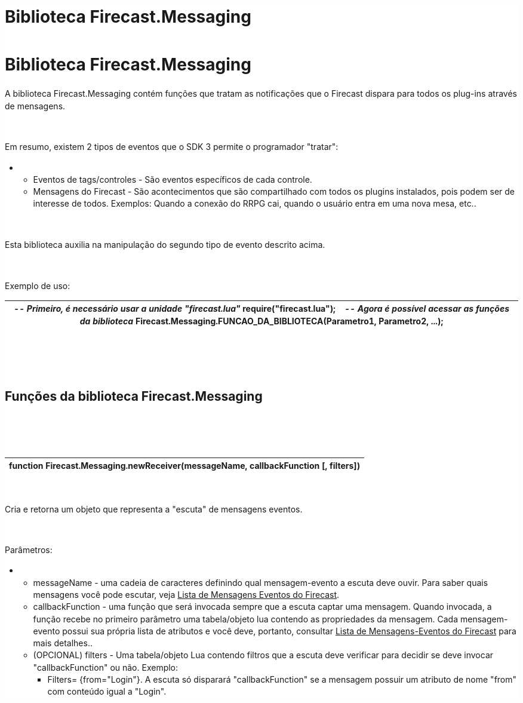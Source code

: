 # Biblioteca Firecast.Messaging

# Biblioteca Firecast.Messaging

A biblioteca Firecast.Messaging contém funções que tratam as notificações que o Firecast dispara para todos os plug-ins através de mensagens.

&nbsp;

Em resumo, existem 2 tipos de eventos que o SDK 3 permite o programador "tratar":

* &nbsp;
  * Eventos de tags/controles - São eventos específicos de cada controle.
  * Mensagens do Firecast - São acontecimentos que são compartilhado com todos os plugins instalados, pois podem ser de interesse de todos. Exemplos: Quando a conexão do RRPG cai, quando o usuário entra em uma nova mesa, etc..

&nbsp;

Esta biblioteca auxilia na manipulação do segundo tipo de evento descrito acima.

&nbsp;

Exemplo de uso:

| *\-- Primeiro, é necessário usar a unidade "firecast.lua"* require("firecast.lua");    *-- Agora é possível acessar as funções da biblioteca* Firecast.Messaging.FUNCAO\_DA\_BIBLIOTECA(Parametro1, Parametro2, ...); |
| --- |


&nbsp;

&nbsp;

## Funções da biblioteca Firecast.Messaging

&nbsp;

&nbsp;

| **function** Firecast.Messaging.newReceiver(messageName, callbackFunction \[, filters\]) |
| --- |


&nbsp;

Cria e retorna um objeto que representa a "escuta" de mensagens eventos.

&nbsp;

Parâmetros:

* &nbsp;
  * messageName - uma cadeia de caracteres definindo qual mensagem-evento a escuta deve ouvir. Para saber quais mensagens você pode escutar, veja [Lista de Mensagens Eventos do Firecast](<ListadeMensagensEventosdoRRPG.md>).
  * callbackFunction - uma função que será invocada sempre que a escuta captar uma mensagem. Quando invocada, a função recebe no primeiro parâmetro uma tabela/objeto lua contendo as propriedades da mensagem. Cada mensagem-evento possui sua própria lista de atributos e você deve, portanto, consultar [Lista de Mensagens-Eventos do Firecast](<ListadeMensagensEventosdoRRPG.md>) para mais detalhes..
  * (OPCIONAL) filters - Uma tabela/objeto Lua contendo filtros que a escuta deve verificar para decidir se deve invocar "callbackFunction" ou não. Exemplo:
    * Filters= {from="Login"}. A escuta só disparará "callbackFunction" se a mensagem possuir um atributo de nome "from" com conteúdo igual a "Login".
